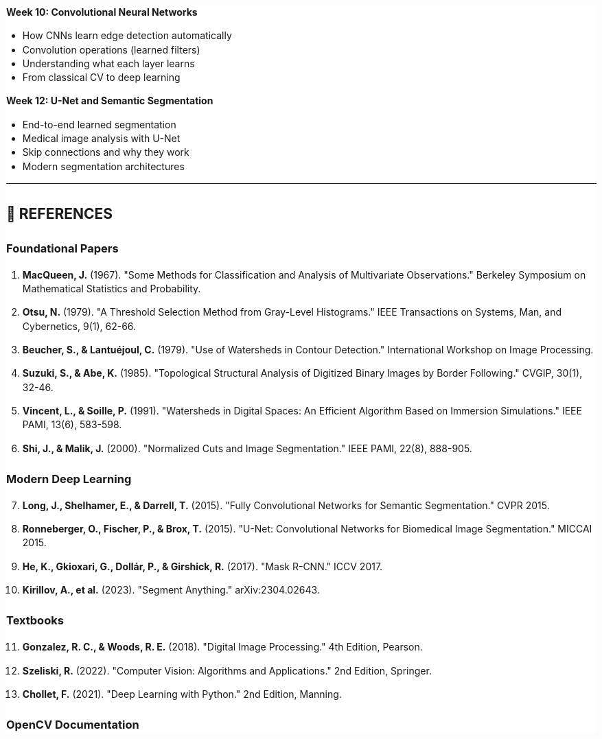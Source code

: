 **Week 10: Convolutional Neural Networks**
- How CNNs learn edge detection automatically
- Convolution operations (learned filters)
- Understanding what each layer learns
- From classical CV to deep learning

**Week 12: U-Net and Semantic Segmentation**
- End-to-end learned segmentation
- Medical image analysis with U-Net
- Skip connections and why they work
- Modern segmentation architectures

---

## 📖 **REFERENCES**

### **Foundational Papers**

1. **MacQueen, J.** (1967). "Some Methods for Classification and Analysis of Multivariate Observations." Berkeley Symposium on Mathematical Statistics and Probability.

2. **Otsu, N.** (1979). "A Threshold Selection Method from Gray-Level Histograms." IEEE Transactions on Systems, Man, and Cybernetics, 9(1), 62-66.

3. **Beucher, S., & Lantuéjoul, C.** (1979). "Use of Watersheds in Contour Detection." International Workshop on Image Processing.

4. **Suzuki, S., & Abe, K.** (1985). "Topological Structural Analysis of Digitized Binary Images by Border Following." CVGIP, 30(1), 32-46.

5. **Vincent, L., & Soille, P.** (1991). "Watersheds in Digital Spaces: An Efficient Algorithm Based on Immersion Simulations." IEEE PAMI, 13(6), 583-598.

6. **Shi, J., & Malik, J.** (2000). "Normalized Cuts and Image Segmentation." IEEE PAMI, 22(8), 888-905.

### **Modern Deep Learning**

7. **Long, J., Shelhamer, E., & Darrell, T.** (2015). "Fully Convolutional Networks for Semantic Segmentation." CVPR 2015.

8. **Ronneberger, O., Fischer, P., & Brox, T.** (2015). "U-Net: Convolutional Networks for Biomedical Image Segmentation." MICCAI 2015.

9. **He, K., Gkioxari, G., Dollár, P., & Girshick, R.** (2017). "Mask R-CNN." ICCV 2017.

10. **Kirillov, A., et al.** (2023). "Segment Anything." arXiv:2304.02643.

### **Textbooks**

11. **Gonzalez, R. C., & Woods, R. E.** (2018). "Digital Image Processing." 4th Edition, Pearson.

12. **Szeliski, R.** (2022). "Computer Vision: Algorithms and Applications." 2nd Edition, Springer.

13. **Chollet, F.** (2021). "Deep Learning with Python." 2nd Edition, Manning.

### **OpenCV Documentation**
